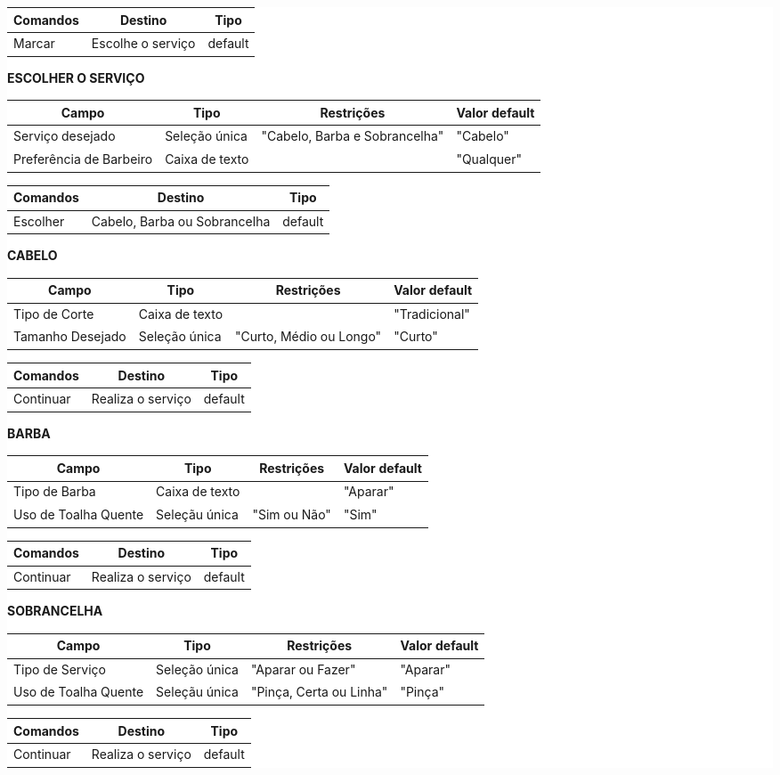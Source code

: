 | **Comandos**         |  **Destino**                   | **Tipo**          |
| ---                  | ---                            | ---               |
| Marcar | Escolhe o serviço | default |


**ESCOLHER O SERVIÇO**

| **Campo**       | **Tipo**         | **Restrições** | **Valor default** |
| ---             | ---              | ---            | ---               |
| Serviço desejado | Seleção única | "Cabelo, Barba e Sobrancelha" | "Cabelo" |
| Preferência de Barbeiro | Caixa de texto |  | "Qualquer" |

| **Comandos**         |  **Destino**                   | **Tipo**          |
| ---                  | ---                            | ---               |
| Escolher | Cabelo, Barba ou Sobrancelha | default |


**CABELO**

| **Campo**       | **Tipo**         | **Restrições** | **Valor default** |
| ---             | ---              | ---            | ---               |
| Tipo de Corte | Caixa de texto |  | "Tradicional" |
| Tamanho Desejado | Seleção única | "Curto, Médio ou Longo" | "Curto" |

| **Comandos**         |  **Destino**                   | **Tipo**          |
| ---                  | ---                            | ---               |
| Continuar | Realiza o serviço | default |


**BARBA**

| **Campo**       | **Tipo**         | **Restrições** | **Valor default** |
| ---             | ---              | ---            | ---               |
| Tipo de Barba | Caixa de texto |  | "Aparar" |
| Uso de Toalha Quente | Seleçãu única | "Sim ou Não" | "Sim" |

| **Comandos**         |  **Destino**                   | **Tipo**          |
| ---                  | ---                            | ---               |
| Continuar | Realiza o serviço | default |


**SOBRANCELHA**

| **Campo**       | **Tipo**         | **Restrições** | **Valor default** |
| ---             | ---              | ---            | ---               |
| Tipo de Serviço | Seleção única | "Aparar ou Fazer" | "Aparar" |
| Uso de Toalha Quente | Seleçãu única | "Pinça, Certa ou Linha" | "Pinça" |

| **Comandos**         |  **Destino**                   | **Tipo**          |
| ---                  | ---                            | ---               |
| Continuar | Realiza o serviço | default |
